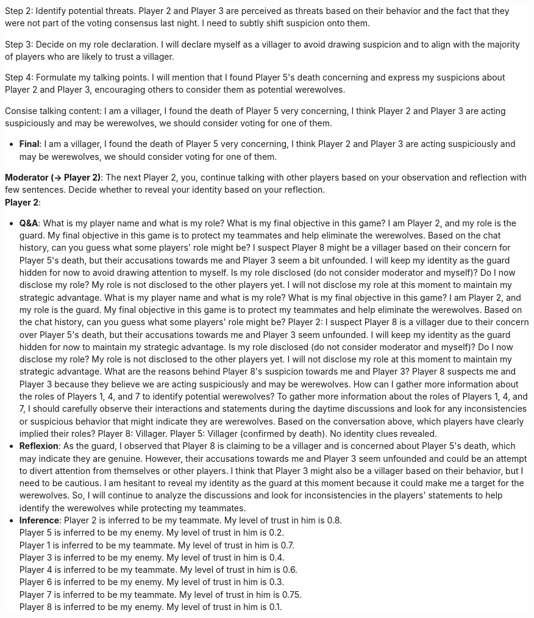 Step 2: Identify potential threats. Player 2 and Player 3 are perceived as threats based on their behavior and the fact that they were not part of the voting consensus last night. I need to subtly shift suspicion onto them.

Step 3: Decide on my role declaration. I will declare myself as a villager to avoid drawing suspicion and to align with the majority of players who are likely to trust a villager.

Step 4: Formulate my talking points. I will mention that I found Player 5's death concerning and express my suspicions about Player 2 and Player 3, encouraging others to consider them as potential werewolves.

Consise talking content:
I am a villager, I found the death of Player 5 very concerning, I think Player 2 and Player 3 are acting suspiciously and may be werewolves, we should consider voting for one of them.  

- **Final**: I am a villager, I found the death of Player 5 very concerning, I think Player 2 and Player 3 are acting suspiciously and may be werewolves, we should consider voting for one of them.  

**Moderator (-> Player 2)**: The next Player 2, you, continue talking with other players based on your observation and reflection with few sentences. Decide whether to reveal your identity based on your reflection.  
**Player 2**:  
- **Q&A**: What is my player name and what is my role? What is my final objective in this game? I am Player 2, and my role is the guard. My final objective in this game is to protect my teammates and help eliminate the werewolves.
Based on the chat history, can you guess what some players' role might be? I suspect Player 8 might be a villager based on their concern for Player 5's death, but their accusations towards me and Player 3 seem a bit unfounded. I will keep my identity as the guard hidden for now to avoid drawing attention to myself.
Is my role disclosed (do not consider moderator and myself)? Do I now disclose my role? My role is not disclosed to the other players yet. I will not disclose my role at this moment to maintain my strategic advantage.
What is my player name and what is my role? What is my final objective in this game? I am Player 2, and my role is the guard. My final objective in this game is to protect my teammates and help eliminate the werewolves.
Based on the chat history, can you guess what some players' role might be? Player 2: I suspect Player 8 is a villager due to their concern over Player 5's death, but their accusations towards me and Player 3 seem unfounded. I will keep my identity as the guard hidden for now to maintain my strategic advantage.
Is my role disclosed (do not consider moderator and myself)? Do I now disclose my role? My role is not disclosed to the other players yet. I will not disclose my role at this moment to maintain my strategic advantage.
What are the reasons behind Player 8's suspicion towards me and Player 3? Player 8 suspects me and Player 3 because they believe we are acting suspiciously and may be werewolves.
How can I gather more information about the roles of Players 1, 4, and 7 to identify potential werewolves? To gather more information about the roles of Players 1, 4, and 7, I should carefully observe their interactions and statements during the daytime discussions and look for any inconsistencies or suspicious behavior that might indicate they are werewolves.
Based on the conversation above, which players have clearly implied their roles? Player 8: Villager.   Player 5: Villager (confirmed by death).   No identity clues revealed.  
- **Reflexion**: As the guard, I observed that Player 8 is claiming to be a villager and is concerned about Player 5's death, which may indicate they are genuine. However, their accusations towards me and Player 3 seem unfounded and could be an attempt to divert attention from themselves or other players. I think that Player 3 might also be a villager based on their behavior, but I need to be cautious. I am hesitant to reveal my identity as the guard at this moment because it could make me a target for the werewolves. So, I will continue to analyze the discussions and look for inconsistencies in the players' statements to help identify the werewolves while protecting my teammates.  
- **Inference**: Player 2 is inferred to be my teammate. My level of trust in him is 0.8.  
Player 5 is inferred to be my enemy. My level of trust in him is 0.2.  
Player 1 is inferred to be my teammate. My level of trust in him is 0.7.  
Player 3 is inferred to be my enemy. My level of trust in him is 0.4.  
Player 4 is inferred to be my teammate. My level of trust in him is 0.6.  
Player 6 is inferred to be my enemy. My level of trust in him is 0.3.  
Player 7 is inferred to be my teammate. My level of trust in him is 0.75.  
Player 8 is inferred to be my enemy. My level of trust in him is 0.1.  
<EOS>  